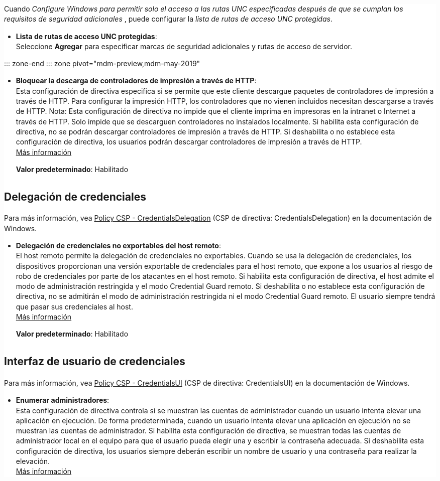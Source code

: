   Cuando *Configure Windows para permitir solo el acceso a las rutas UNC especificadas después de que se cumplan los requisitos de seguridad adicionales* , puede configurar la *lista de rutas de acceso UNC protegidas*.

  - **Lista de rutas de acceso UNC protegidas**:  
    Seleccione **Agregar** para especificar marcas de seguridad adicionales y rutas de acceso de servidor.

::: zone-end
::: zone pivot="mdm-preview,mdm-may-2019"

- **Bloquear la descarga de controladores de impresión a través de HTTP**:  
  Esta configuración de directiva especifica si se permite que este cliente descargue paquetes de controladores de impresión a través de HTTP. Para configurar la impresión HTTP, los controladores que no vienen incluidos necesitan descargarse a través de HTTP. Nota: Esta configuración de directiva no impide que el cliente imprima en impresoras en la intranet o Internet a través de HTTP. Solo impide que se descarguen controladores no instalados localmente. Si habilita esta configuración de directiva, no se podrán descargar controladores de impresión a través de HTTP. Si deshabilita o no establece esta configuración de directiva, los usuarios podrán descargar controladores de impresión a través de HTTP.  
  [Más información](https://go.microsoft.com/fwlink/?linkid=2067141)
  
  **Valor predeterminado**: Habilitado

## <a name="credentials-delegation"></a>Delegación de credenciales

Para más información, vea [Policy CSP - CredentialsDelegation](https://docs.microsoft.com/windows/client-management/mdm/policy-csp-credentialsdelegation) (CSP de directiva: CredentialsDelegation) en la documentación de Windows.

- **Delegación de credenciales no exportables del host remoto**:  
  El host remoto permite la delegación de credenciales no exportables. Cuando se usa la delegación de credenciales, los dispositivos proporcionan una versión exportable de credenciales para el host remoto, que expone a los usuarios al riesgo de robo de credenciales por parte de los atacantes en el host remoto. Si habilita esta configuración de directiva, el host admite el modo de administración restringida y el modo Credential Guard remoto. Si deshabilita o no establece esta configuración de directiva, no se admitirán el modo de administración restringida ni el modo Credential Guard remoto. El usuario siempre tendrá que pasar sus credenciales al host.  
  [Más información](https://go.microsoft.com/fwlink/?linkid=2067103)
  
  **Valor predeterminado**: Habilitado

## <a name="credentials-ui"></a>Interfaz de usuario de credenciales

Para más información, vea [Policy CSP - CredentialsUI](https://docs.microsoft.com/windows/client-management/mdm/policy-csp-credentialsui) (CSP de directiva: CredentialsUI) en la documentación de Windows.

- **Enumerar administradores**:  
  Esta configuración de directiva controla si se muestran las cuentas de administrador cuando un usuario intenta elevar una aplicación en ejecución. De forma predeterminada, cuando un usuario intenta elevar una aplicación en ejecución no se muestran las cuentas de administrador. Si habilita esta configuración de directiva, se muestran todas las cuentas de administrador local en el equipo para que el usuario pueda elegir una y escribir la contraseña adecuada. Si deshabilita esta configuración de directiva, los usuarios siempre deberán escribir un nombre de usuario y una contraseña para realizar la elevación.  
  [Más información](https://go.microsoft.com/fwlink/?linkid=2067021)
